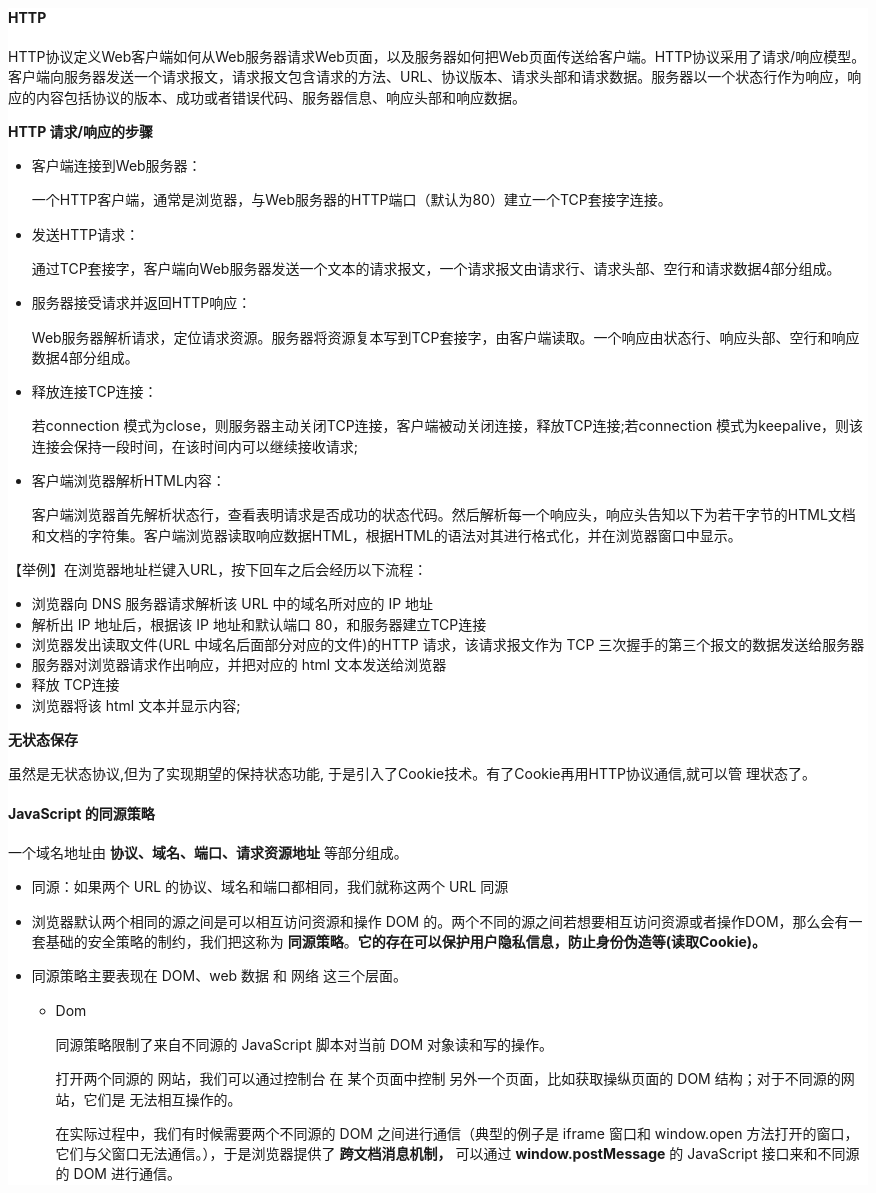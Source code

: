 #### HTTP

HTTP协议定义Web客户端如何从Web服务器请求Web页面，以及服务器如何把Web页面传送给客户端。HTTP协议采用了请求/响应模型。客户端向服务器发送一个请求报文，请求报文包含请求的方法、URL、协议版本、请求头部和请求数据。服务器以一个状态行作为响应，响应的内容包括协议的版本、成功或者错误代码、服务器信息、响应头部和响应数据。

 **HTTP 请求/响应的步骤**

- 客户端连接到Web服务器：

  一个HTTP客户端，通常是浏览器，与Web服务器的HTTP端口（默认为80）建立一个TCP套接字连接。

- 发送HTTP请求：

  通过TCP套接字，客户端向Web服务器发送一个文本的请求报文，一个请求报文由请求行、请求头部、空行和请求数据4部分组成。

- 服务器接受请求并返回HTTP响应：

  Web服务器解析请求，定位请求资源。服务器将资源复本写到TCP套接字，由客户端读取。一个响应由状态行、响应头部、空行和响应数据4部分组成。

- 释放连接TCP连接：

  若connection 模式为close，则服务器主动关闭TCP连接，客户端被动关闭连接，释放TCP连接;若connection 模式为keepalive，则该连接会保持一段时间，在该时间内可以继续接收请求;

- 客户端浏览器解析HTML内容：

  客户端浏览器首先解析状态行，查看表明请求是否成功的状态代码。然后解析每一个响应头，响应头告知以下为若干字节的HTML文档和文档的字符集。客户端浏览器读取响应数据HTML，根据HTML的语法对其进行格式化，并在浏览器窗口中显示。

【举例】在浏览器地址栏键入URL，按下回车之后会经历以下流程：

- 浏览器向 DNS 服务器请求解析该 URL 中的域名所对应的 IP 地址
- 解析出 IP 地址后，根据该 IP 地址和默认端口 80，和服务器建立TCP连接
- 浏览器发出读取文件(URL 中域名后面部分对应的文件)的HTTP 请求，该请求报文作为 TCP 三次握手的第三个报文的数据发送给服务器
- 服务器对浏览器请求作出响应，并把对应的 html 文本发送给浏览器
- 释放 TCP连接
- 浏览器将该 html 文本并显示内容; 

**无状态保存**

虽然是无状态协议,但为了实现期望的保持状态功能, 于是引入了Cookie技术。有了Cookie再用HTTP协议通信,就可以管 理状态了。

#### JavaScript 的同源策略

一个域名地址由 **协议、域名、端口、请求资源地址** 等部分组成。

- 同源：如果两个 URL 的协议、域名和端口都相同，我们就称这两个 URL 同源

- 浏览器默认两个相同的源之间是可以相互访问资源和操作 DOM 的。两个不同的源之间若想要相互访问资源或者操作DOM，那么会有⼀套基础的安全策略的制约，我们把这称为 **同源策略**。**它的存在可以保护用户隐私信息，防止身份伪造等(读取Cookie)。**

- 同源策略主要表现在 DOM、web 数据 和 网络 这三个层面。

  - Dom

    同源策略限制了来⾃不同源的 JavaScript 脚本对当前 DOM 对象读和写的操作。

    打开两个同源的 网站，我们可以通过控制台 在 某个页面中控制 另外一个页面，比如获取操纵页面的 DOM 结构；对于不同源的网站，它们是 无法相互操作的。

    在实际过程中，我们有时候需要两个不同源的 DOM 之间进行通信（典型的例子是 iframe 窗口和 window.open 方法打开的窗口，它们与父窗口无法通信。），于是浏览器提供了 **跨文档消息机制，** 可以通过 **window.postMessage** 的 JavaScript 接口来和不同源的 DOM 进行通信。
